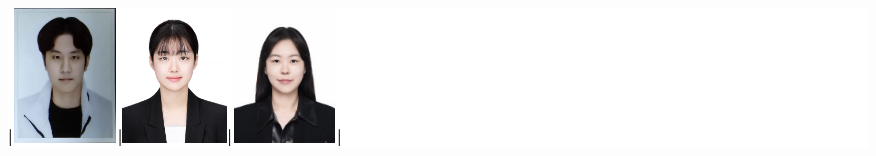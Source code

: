 |<img src="./images/양정민.jpg" width="105" height="135"/>|<img src='./images/전상아.jpg' width="105" height="135"/>|<img src='./images/주수빈.jpg' width="105" height="135"/>|